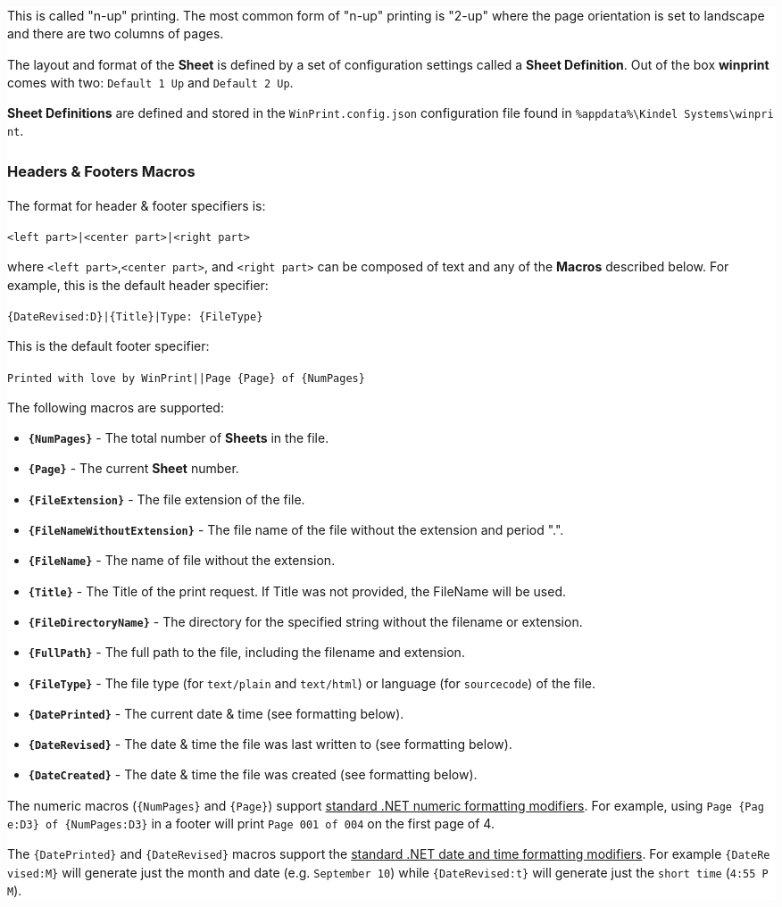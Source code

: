 This is called "n-up" printing. The most common form of "n-up" printing is "2-up" where the page orientation is set to landscape and there are two columns of pages.

The layout and format of the **Sheet** is defined by a set of configuration settings called a **Sheet Definition**. Out of the box **winprint** comes with two: `Default 1 Up` and `Default 2 Up`.

**Sheet Definitions** are defined and stored in the `WinPrint.config.json` configuration file found in `%appdata%\Kindel Systems\winprint`.

### Headers & Footers Macros

The format for header & footer specifiers is:

    <left part>|<center part>|<right part>

where `<left part>`,`<center part>`, and `<right part>` can be composed of text and any of the **Macros** described below. For example, this is the default header specifier:

    {DateRevised:D}|{Title}|Type: {FileType}

This is the default footer specifier: 

    Printed with love by WinPrint||Page {Page} of {NumPages}

The following macros are supported:

* **`{NumPages}`** - The total number of **Sheets** in the file.

* **`{Page}`** - The current **Sheet** number.

* **`{FileExtension}`** - The file extension of the file.

* **`{FileNameWithoutExtension}`** - The file name of the file without the extension and period ".".

* **`{FileName}`** - The name of file without the extension.

* **`{Title}`** - The Title of the print request. If Title was not provided, the FileName will be used.

* **`{FileDirectoryName}`** - The directory for the specified string without the filename or extension.

* **`{FullPath}`** - The full path to the file, including the filename and extension.

* **`{FileType}`** - The file type (for `text/plain` and `text/html`) or language (for `sourcecode`) of the file. 

* **`{DatePrinted}`** - The current date & time (see formatting below).

* **`{DateRevised}`** - The date & time the file was last written to (see formatting below).

* **`{DateCreated}`** - The date & time the file was created (see formatting below).

The numeric macros (`{NumPages}` and `{Page}`) support [standard .NET numeric formatting modifiers](https://docs.microsoft.com/en-us/dotnet/standard/base-types/standard-numeric-format-strings). For example, using `Page {Page:D3} of {NumPages:D3}` in a footer will print `Page 001 of 004` on the first page of 4.

The `{DatePrinted}` and `{DateRevised}` macros support the [standard .NET date and time formatting modifiers](https://docs.microsoft.com/en-us/dotnet/standard/base-types/standard-date-and-time-format-strings). For example `{DateRevised:M}` will generate just the month and date (e.g. `September 10`) while `{DateRevised:t}` will generate just the `short time` (`4:55 PM`).
